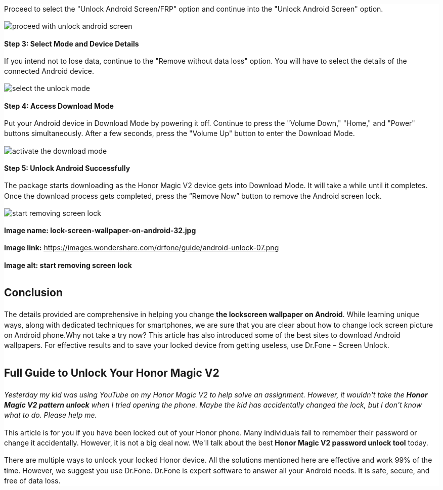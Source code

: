 Proceed to select the "Unlock Android Screen/FRP" option and continue into the "Unlock Android Screen" option.

![proceed with unlock android screen](https://images.wondershare.com/drfone/guide/android-screen-unlock-3.png)

****Step 3: Select Mode and Device Details****

If you intend not to lose data, continue to the "Remove without data loss" option. You will have to select the details of the connected Android device.

![select the unlock mode](https://images.wondershare.com/drfone/guide/screen-unlock-any-android-device-1.png)

****Step 4: Access Download Mode****

Put your Android device in Download Mode by powering it off. Continue to press the "Volume Down," "Home," and "Power" buttons simultaneously. After a few seconds, press the "Volume Up" button to enter the Download Mode.

![activate the download mode](https://images.wondershare.com/drfone/guide/android-screen-unlock-without-data-loss-4.png)

****Step 5: Unlock Android Successfully****

The package starts downloading as the Honor Magic V2 device gets into Download Mode. It will take a while until it completes. Once the download process gets completed, press the “Remove Now” button to remove the Android screen lock.

![start removing screen lock](https://images.wondershare.com/drfone/guide/android-unlock-07.png)

****Image name: lock-screen-wallpaper-on-android-32.jpg****

****Image link:**** [<u>https://images.wondershare.com/drfone/guide/android-unlock-07.png</u>](https://images.wondershare.com/drfone/guide/android-unlock-07.png)

****Image alt: start removing screen lock****


## Conclusion

The details provided are comprehensive in helping you change ****the lockscreen wallpaper on Android****. While learning unique ways, along with dedicated techniques for smartphones, we are sure that you are clear about how to change lock screen picture on Android phone.Why not take a try now? This article has also introduced some of the best sites to download Android wallpapers. For effective results and to save your locked device from getting useless, use Dr.Fone – Screen Unlock.

## Full Guide to Unlock Your Honor Magic V2

_Yesterday my kid was using YouTube on my Honor Magic V2 to help solve an assignment. However, it wouldn't take the **Honor Magic V2 pattern unlock** when I tried opening the phone. Maybe the kid has accidentally changed the lock, but I don't know what to do. Please help me._

This article is for you if you have been locked out of your Honor phone. Many individuals fail to remember their password or change it accidentally. However, it is not a big deal now. We'll talk about the best **Honor Magic V2 password unlock tool** today.

There are multiple ways to unlock your locked Honor device. All the solutions mentioned here are effective and work 99% of the time. However, we suggest you use Dr.Fone. Dr.Fone is expert software to answer all your Android needs. It is safe, secure, and free of data loss.
